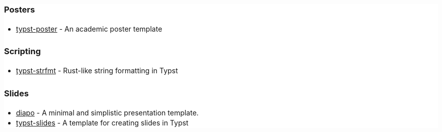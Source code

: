 ### Posters

- [typst-poster](https://github.com/pncnmnp/typst-poster) - An academic poster template

### Scripting

- [typst-strfmt](https://github.com/PgBiel/typst-strfmt) - Rust-like string formatting in Typst

### Slides

- [diapo](https://github.com/lvignoli/diapo) - A minimal and simplistic presentation template.
- [typst-slides](https://github.com/andreasKroepelin/typst-slides) - A template for creating slides in Typst





